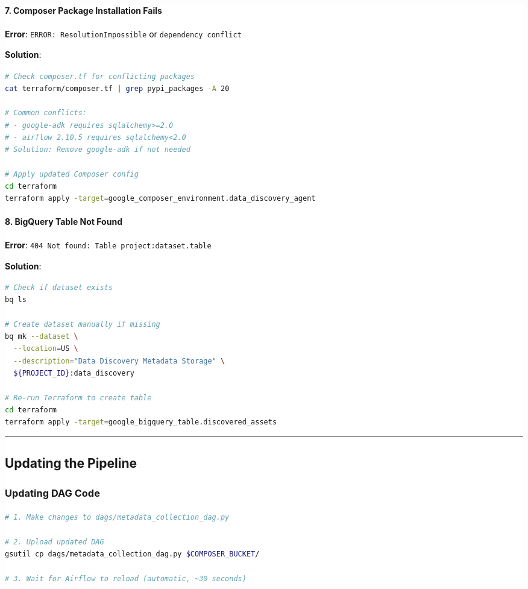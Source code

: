 #### 7. **Composer Package Installation Fails**

**Error**: `ERROR: ResolutionImpossible` or `dependency conflict`

**Solution**:
```bash
# Check composer.tf for conflicting packages
cat terraform/composer.tf | grep pypi_packages -A 20

# Common conflicts:
# - google-adk requires sqlalchemy>=2.0
# - airflow 2.10.5 requires sqlalchemy<2.0
# Solution: Remove google-adk if not needed

# Apply updated Composer config
cd terraform
terraform apply -target=google_composer_environment.data_discovery_agent
```

#### 8. **BigQuery Table Not Found**

**Error**: `404 Not found: Table project:dataset.table`

**Solution**:
```bash
# Check if dataset exists
bq ls

# Create dataset manually if missing
bq mk --dataset \
  --location=US \
  --description="Data Discovery Metadata Storage" \
  ${PROJECT_ID}:data_discovery

# Re-run Terraform to create table
cd terraform
terraform apply -target=google_bigquery_table.discovered_assets
```

---

## Updating the Pipeline

### Updating DAG Code

```bash
# 1. Make changes to dags/metadata_collection_dag.py

# 2. Upload updated DAG
gsutil cp dags/metadata_collection_dag.py $COMPOSER_BUCKET/

# 3. Wait for Airflow to reload (automatic, ~30 seconds)
```
